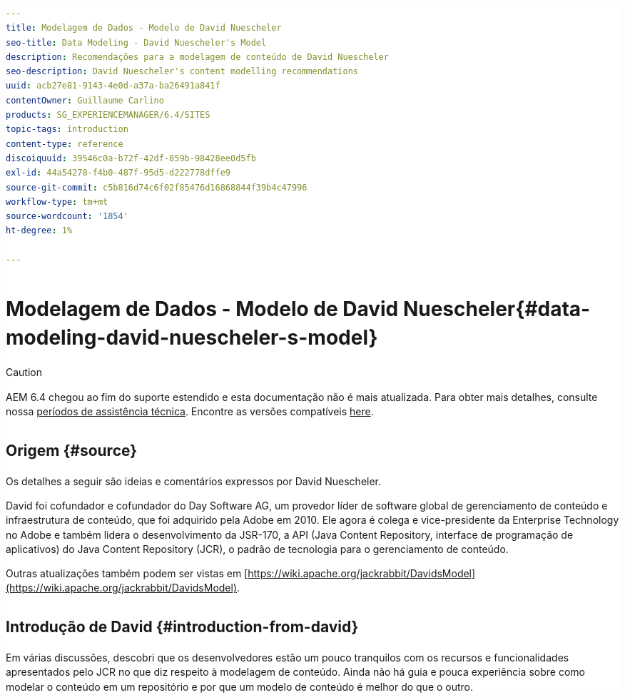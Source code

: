 ```yaml
---
title: Modelagem de Dados - Modelo de David Nuescheler
seo-title: Data Modeling - David Nuescheler's Model
description: Recomendações para a modelagem de conteúdo de David Nuescheler
seo-description: David Nuescheler's content modelling recommendations
uuid: acb27e81-9143-4e0d-a37a-ba26491a841f
contentOwner: Guillaume Carlino
products: SG_EXPERIENCEMANAGER/6.4/SITES
topic-tags: introduction
content-type: reference
discoiquuid: 39546c0a-b72f-42df-859b-98428ee0d5fb
exl-id: 44a54278-f4b0-487f-95d5-d222778dffe9
source-git-commit: c5b816d74c6f02f85476d16868844f39b4c47996
workflow-type: tm+mt
source-wordcount: '1854'
ht-degree: 1%

---
```


# Modelagem de Dados - Modelo de David Nuescheler{#data-modeling-david-nuescheler-s-model}

>[!CAUTION]
>
>AEM 6.4 chegou ao fim do suporte estendido e esta documentação não é mais atualizada. Para obter mais detalhes, consulte nossa [períodos de assistência técnica](https://helpx.adobe.com/br/support/programs/eol-matrix.html). Encontre as versões compatíveis [here](https://experienceleague.adobe.com/docs/).

## Origem {#source}

Os detalhes a seguir são ideias e comentários expressos por David Nuescheler.

David foi cofundador e cofundador do Day Software AG, um provedor líder de software global de gerenciamento de conteúdo e infraestrutura de conteúdo, que foi adquirido pela Adobe em 2010. Ele agora é colega e vice-presidente da Enterprise Technology no Adobe e também lidera o desenvolvimento da JSR-170, a API (Java Content Repository, interface de programação de aplicativos) do Java Content Repository (JCR), o padrão de tecnologia para o gerenciamento de conteúdo.

Outras atualizações também podem ser vistas em [https://wiki.apache.org/jackrabbit/DavidsModel](https://wiki.apache.org/jackrabbit/DavidsModel).

## Introdução de David {#introduction-from-david}

Em várias discussões, descobri que os desenvolvedores estão um pouco tranquilos com os recursos e funcionalidades apresentados pelo JCR no que diz respeito à modelagem de conteúdo. Ainda não há guia e pouca experiência sobre como modelar o conteúdo em um repositório e por que um modelo de conteúdo é melhor do que o outro.
